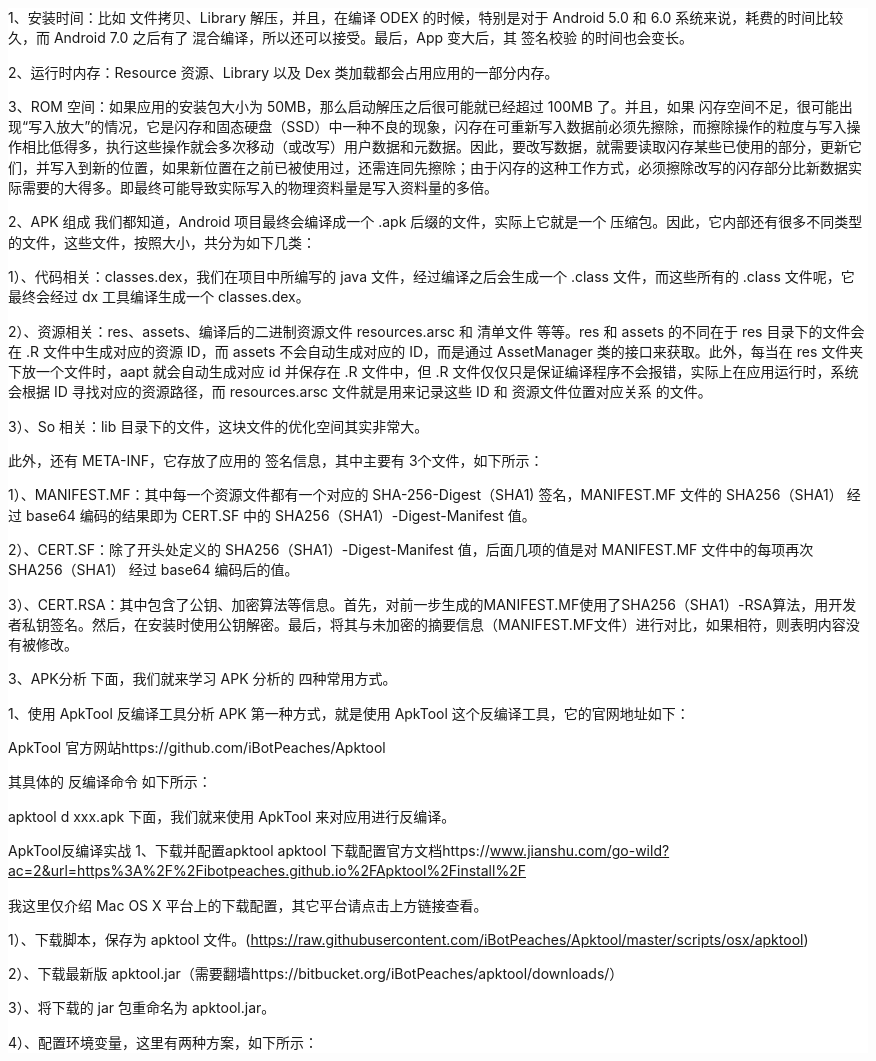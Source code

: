 1、安装时间：比如 文件拷贝、Library 解压，并且，在编译 ODEX 的时候，特别是对于 Android 5.0 和 6.0 系统来说，耗费的时间比较久，而 Android 7.0 之后有了 混合编译，所以还可以接受。最后，App 变大后，其 签名校验 的时间也会变长。

2、运行时内存：Resource 资源、Library 以及 Dex 类加载都会占用应用的一部分内存。

3、ROM 空间：如果应用的安装包大小为 50MB，那么启动解压之后很可能就已经超过 100MB 了。并且，如果 闪存空间不足，很可能出现“写入放大”的情况，它是闪存和固态硬盘（SSD）中一种不良的现象，闪存在可重新写入数据前必须先擦除，而擦除操作的粒度与写入操作相比低得多，执行这些操作就会多次移动（或改写）用户数据和元数据。因此，要改写数据，就需要读取闪存某些已使用的部分，更新它们，并写入到新的位置，如果新位置在之前已被使用过，还需连同先擦除；由于闪存的这种工作方式，必须擦除改写的闪存部分比新数据实际需要的大得多。即最终可能导致实际写入的物理资料量是写入资料量的多倍。

2、APK 组成
       我们都知道，Android 项目最终会编译成一个 .apk 后缀的文件，实际上它就是一个 压缩包。因此，它内部还有很多不同类型的文件，这些文件，按照大小，共分为如下几类：

1）、代码相关：classes.dex，我们在项目中所编写的 java 文件，经过编译之后会生成一个 .class 文件，而这些所有的 .class 文件呢，它最终会经过 dx 工具编译生成一个 classes.dex。

2）、资源相关：res、assets、编译后的二进制资源文件 resources.arsc 和 清单文件 等等。res 和 assets 的不同在于 res 目录下的文件会在 .R 文件中生成对应的资源 ID，而 assets 不会自动生成对应的 ID，而是通过 AssetManager 类的接口来获取。此外，每当在 res 文件夹下放一个文件时，aapt 就会自动生成对应 id 并保存在 .R 文件中，但 .R 文件仅仅只是保证编译程序不会报错，实际上在应用运行时，系统会根据 ID 寻找对应的资源路径，而 resources.arsc 文件就是用来记录这些 ID 和 资源文件位置对应关系 的文件。

3）、So 相关：lib 目录下的文件，这块文件的优化空间其实非常大。

此外，还有 META-INF，它存放了应用的 签名信息，其中主要有 3个文件，如下所示：

1）、MANIFEST.MF：其中每一个资源文件都有一个对应的 SHA-256-Digest（SHA1) 签名，MANIFEST.MF 文件的 SHA256（SHA1） 经过 base64 编码的结果即为 CERT.SF 中的 SHA256（SHA1）-Digest-Manifest 值。

2）、CERT.SF：除了开头处定义的 SHA256（SHA1）-Digest-Manifest 值，后面几项的值是对 MANIFEST.MF 文件中的每项再次 SHA256（SHA1） 经过 base64 编码后的值。

3）、CERT.RSA：其中包含了公钥、加密算法等信息。首先，对前一步生成的MANIFEST.MF使用了SHA256（SHA1）-RSA算法，用开发者私钥签名。然后，在安装时使用公钥解密。最后，将其与未加密的摘要信息（MANIFEST.MF文件）进行对比，如果相符，则表明内容没有被修改。

3、APK分析
下面，我们就来学习 APK 分析的 四种常用方式。

1、使用 ApkTool 反编译工具分析 APK
     第一种方式，就是使用 ApkTool 这个反编译工具，它的官网地址如下：

ApkTool 官方网站https://github.com/iBotPeaches/Apktool

其具体的 反编译命令 如下所示：

apktool d xxx.apk
下面，我们就来使用 ApkTool 来对应用进行反编译。

ApkTool反编译实战
1、下载并配置apktool
apktool 下载配置官方文档https://www.jianshu.com/go-wild?ac=2&url=https%3A%2F%2Fibotpeaches.github.io%2FApktool%2Finstall%2F

我这里仅介绍 Mac OS X 平台上的下载配置，其它平台请点击上方链接查看。

1）、下载脚本，保存为 apktool 文件。(https://raw.githubusercontent.com/iBotPeaches/Apktool/master/scripts/osx/apktool)

2）、下载最新版 apktool.jar（需要翻墙https://bitbucket.org/iBotPeaches/apktool/downloads/）

3）、将下载的 jar 包重命名为 apktool.jar。

4）、配置环境变量，这里有两种方案，如下所示：
